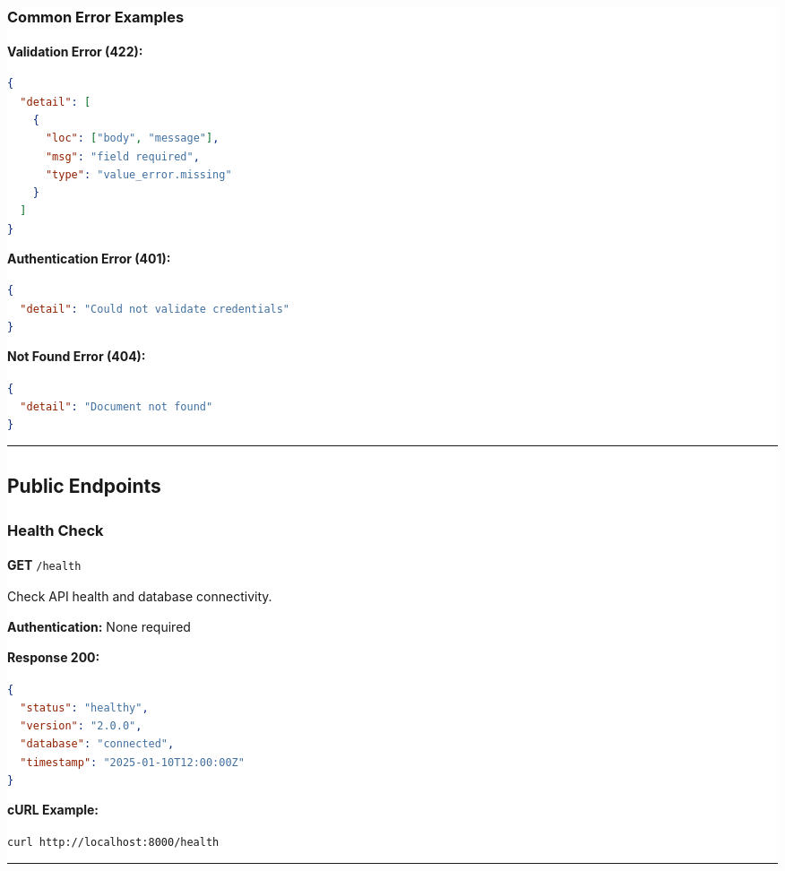 ### Common Error Examples

**Validation Error (422):**
```json
{
  "detail": [
    {
      "loc": ["body", "message"],
      "msg": "field required",
      "type": "value_error.missing"
    }
  ]
}
```

**Authentication Error (401):**
```json
{
  "detail": "Could not validate credentials"
}
```

**Not Found Error (404):**
```json
{
  "detail": "Document not found"
}
```

---

## Public Endpoints

### Health Check

**GET** `/health`

Check API health and database connectivity.

**Authentication:** None required

**Response 200:**
```json
{
  "status": "healthy",
  "version": "2.0.0",
  "database": "connected",
  "timestamp": "2025-01-10T12:00:00Z"
}
```

**cURL Example:**
```bash
curl http://localhost:8000/health
```

---